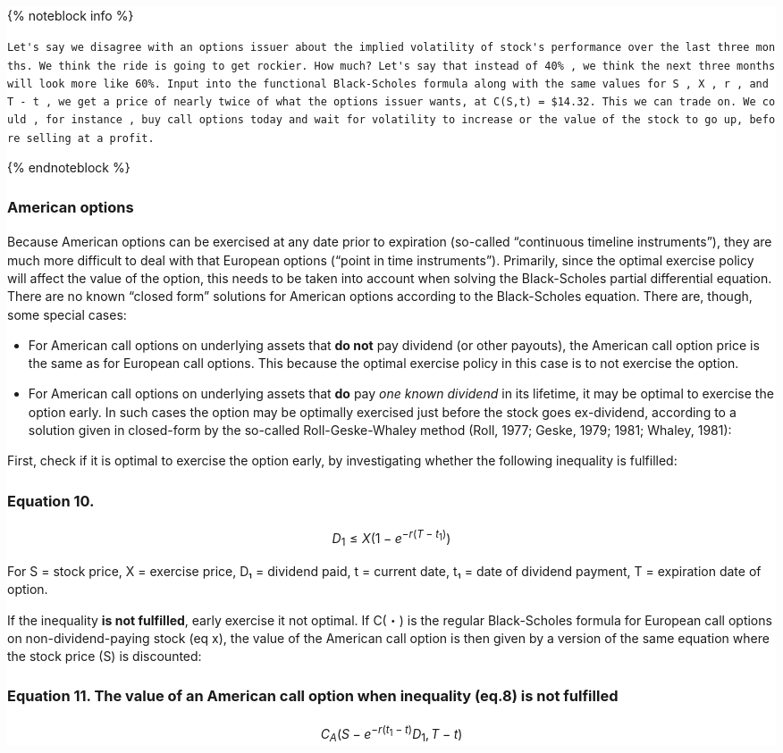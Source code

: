 
 {% noteblock info %}
 
    Let's say we disagree with an options issuer about the implied volatility of stock's performance over the last three months. We think the ride is going to get rockier. How much? Let's say that instead of 40% , we think the next three months will look more like 60%. Input into the functional Black-Scholes formula along with the same values for S , X , r , and T - t , we get a price of nearly twice of what the options issuer wants, at C(S,t) = $14.32. This we can trade on. We could , for instance , buy call options today and wait for volatility to increase or the value of the stock to go up, before selling at a profit.

 {% endnoteblock %}

### American options

 Because American options can be exercised at any date prior to expiration (so-called “continuous timeline instruments”), they are much more difficult to deal with that European options (“point in time instruments”). Primarily, since the optimal exercise policy will affect the value of the option, this needs to be taken into account when solving the Black-Scholes partial differential equation. There are no known “closed form” solutions for American options according to the Black-Scholes equation. There are, though, some special cases:

 * For American call options on underlying assets that **do not** pay dividend (or other payouts), the American call option price is the same as for European call options. This because the optimal exercise policy in this case is to not exercise the option.

 * For American call options on underlying assets that **do** pay _one known dividend_ in its lifetime, it may be optimal to exercise the option early. In such cases the option may be optimally exercised just before the stock goes ex-dividend, according to a solution given in closed-form by the so-called Roll-Geske-Whaley method (Roll, 1977; Geske, 1979; 1981; Whaley, 1981):

 First, check if it is optimal to exercise the option early, by investigating whether the following inequality is fulfilled:

### Equation 10.

 $$
   D_1 \le X(1 - e^{-r(T-t_1)})
 $$


 For S = stock price, X = exercise price, D₁ = dividend paid, t = current date, t₁ = date of dividend payment, T = expiration date of option.

 If the inequality **is not fulfilled**, early exercise it not optimal. If C(・) is the regular Black-Scholes formula for European call options on non-dividend-paying stock (eq x), the value of the American call option is then given by a version of the same equation where the stock price (S) is discounted:

### Equation 11. The value of an American call option when inequality (eq.8) is not fulfilled

 $$
   C_A (S - e^{-r(t_1-t)}D_1 , T - t)
 $$
